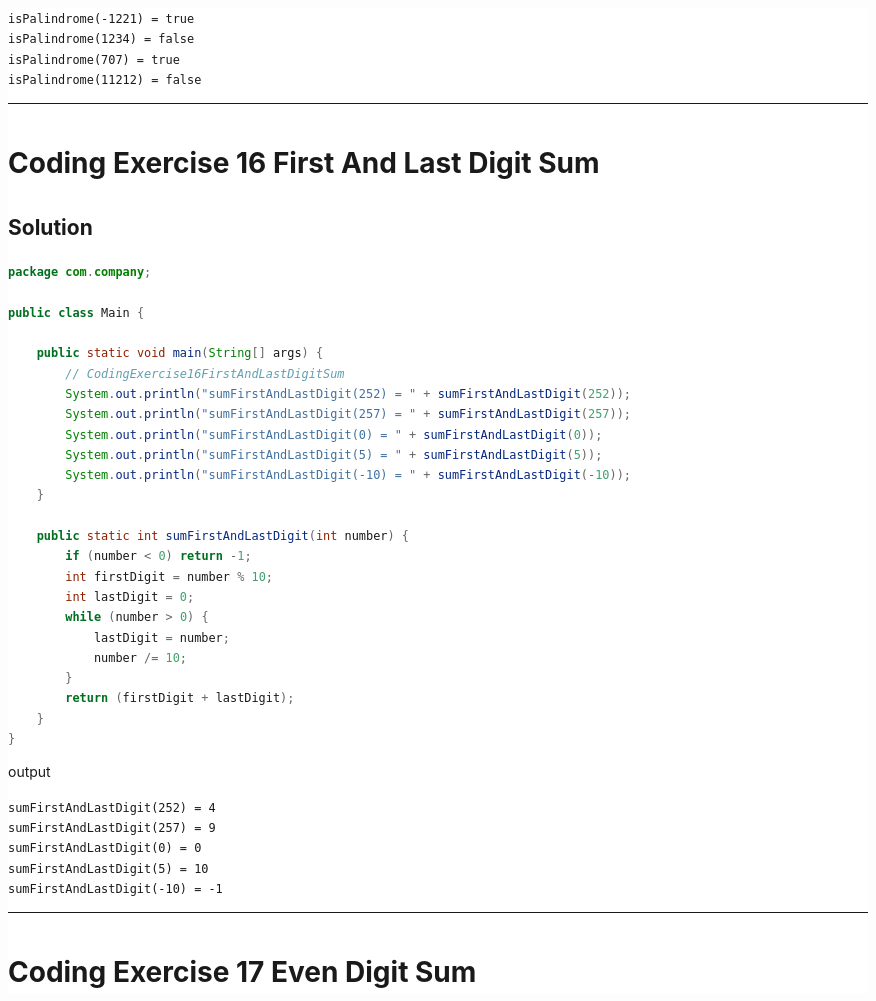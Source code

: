 ```
isPalindrome(-1221) = true
isPalindrome(1234) = false
isPalindrome(707) = true
isPalindrome(11212) = false
```





----
# Coding Exercise 16 First And Last Digit Sum

## Solution
```java
package com.company;

public class Main {

    public static void main(String[] args) {
        // CodingExercise16FirstAndLastDigitSum
        System.out.println("sumFirstAndLastDigit(252) = " + sumFirstAndLastDigit(252));
        System.out.println("sumFirstAndLastDigit(257) = " + sumFirstAndLastDigit(257));
        System.out.println("sumFirstAndLastDigit(0) = " + sumFirstAndLastDigit(0));
        System.out.println("sumFirstAndLastDigit(5) = " + sumFirstAndLastDigit(5));
        System.out.println("sumFirstAndLastDigit(-10) = " + sumFirstAndLastDigit(-10));
    }

    public static int sumFirstAndLastDigit(int number) {
        if (number < 0) return -1;
        int firstDigit = number % 10;
        int lastDigit = 0;
        while (number > 0) {
            lastDigit = number;
            number /= 10;
        }
        return (firstDigit + lastDigit);
    }
}
```
output
```
sumFirstAndLastDigit(252) = 4
sumFirstAndLastDigit(257) = 9
sumFirstAndLastDigit(0) = 0
sumFirstAndLastDigit(5) = 10
sumFirstAndLastDigit(-10) = -1
```

----
# Coding Exercise 17 Even Digit Sum
